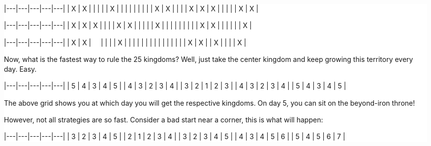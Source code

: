 
|---|---|---|---|---|
| X | X |   |   |   |
| X |   |   |   |   |
|   |   |   | X | X |
|   |   | X | X | X |
|   |   |   | X | X |


|---|---|---|---|---|
| X | X | X |   |   |
| X | X |   |   |   |
| X |   |   |   |   |
|   |   |   | X | X |
|   |   |   |   | X |


|---|---|---|---|---|
| X | X | &nbsp; &nbsp;   |   |   |
| X |   |   |   |   |
|   |   |   |   |   |
|   |   |   | X | X |
| X |   |   |   | X |

Now, what is the fastest way to rule the 25 kingdoms? Well, just take the center kingdom and keep growing this territory every day. Easy.


|---|---|---|---|---|
| 5 | 4 | 3 | 4 | 5 |
| 4 | 3 | 2 | 3 | 4 |
| 3 | 2 | 1 | 2 | 3 |
| 4 | 3 | 2 | 3 | 4 |
| 5 | 4 | 3 | 4 | 5 |

The above grid shows you at which day you will get the respective kingdoms. On day 5, you can sit on the beyond-iron throne!

However, not all strategies are so fast. Consider a bad start near a corner, this is what will happen:

|---|---|---|---|---|
| 3 | 2 | 3 | 4 | 5 |
| 2 | 1 | 2 | 3 | 4 |
| 3 | 2 | 3 | 4 | 5 |
| 4 | 3 | 4 | 5 | 6 |
| 5 | 4 | 5 | 6 | 7 |
